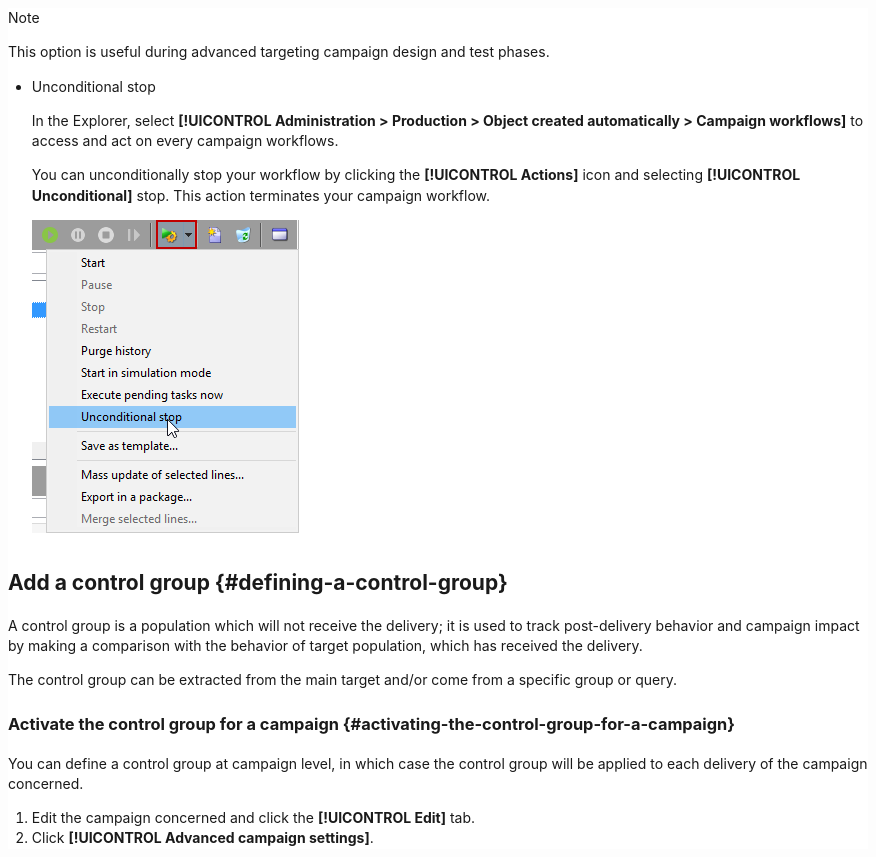   >[!NOTE]
  >
  >This option is useful during advanced targeting campaign design and test phases.

* Unconditional stop

  In the Explorer, select **[!UICONTROL Administration > Production > Object created automatically > Campaign workflows]** to access and act on every campaign workflows.

  You can unconditionally stop your workflow by clicking the **[!UICONTROL Actions]** icon and selecting **[!UICONTROL Unconditional]** stop. This action terminates your campaign workflow.

  ![](assets/s_user_segmentation_stop_unconditional.png)

## Add a control group {#defining-a-control-group}

A control group is a population which will not receive the delivery; it is used to track post-delivery behavior and campaign impact by making a comparison with the behavior of target population, which has received the delivery.

The control group can be extracted from the main target and/or come from a specific group or query.

### Activate the control group for a campaign {#activating-the-control-group-for-a-campaign}

You can define a control group at campaign level, in which case the control group will be applied to each delivery of the campaign concerned.

1. Edit the campaign concerned and click the **[!UICONTROL Edit]** tab.
1. Click **[!UICONTROL Advanced campaign settings]**.
